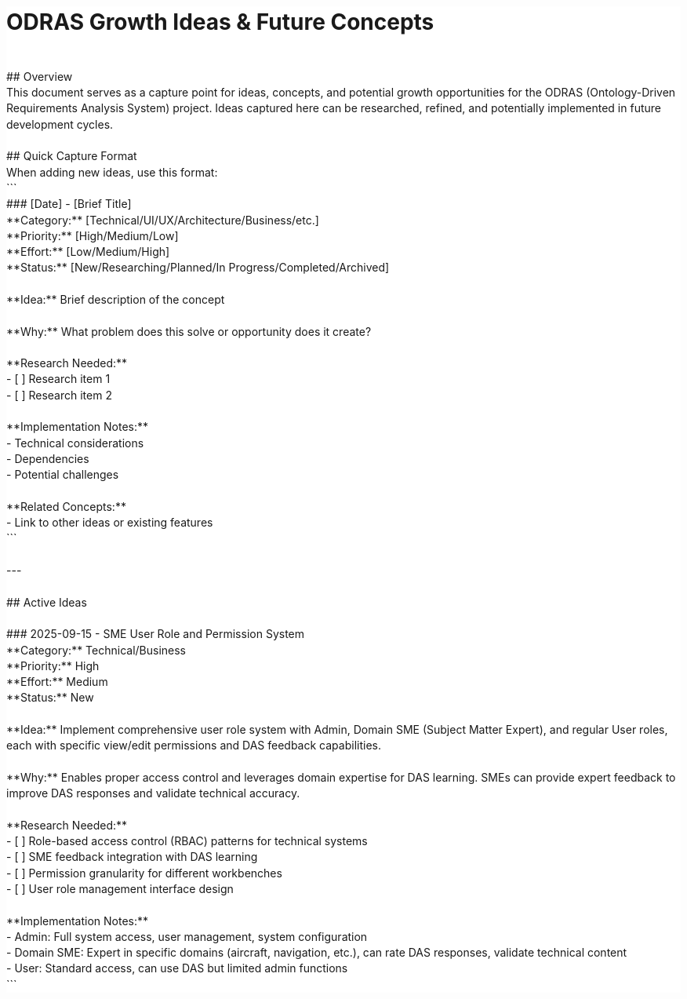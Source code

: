 # ODRAS Growth Ideas & Future Concepts<br>
<br>
## Overview<br>
This document serves as a capture point for ideas, concepts, and potential growth opportunities for the ODRAS (Ontology-Driven Requirements Analysis System) project. Ideas captured here can be researched, refined, and potentially implemented in future development cycles.<br>
<br>
## Quick Capture Format<br>
When adding new ideas, use this format:<br>
```<br>
### [Date] - [Brief Title]<br>
**Category:** [Technical/UI/UX/Architecture/Business/etc.]<br>
**Priority:** [High/Medium/Low]<br>
**Effort:** [Low/Medium/High]<br>
**Status:** [New/Researching/Planned/In Progress/Completed/Archived]<br>
<br>
**Idea:** Brief description of the concept<br>
<br>
**Why:** What problem does this solve or opportunity does it create?<br>
<br>
**Research Needed:**<br>
- [ ] Research item 1<br>
- [ ] Research item 2<br>
<br>
**Implementation Notes:**<br>
- Technical considerations<br>
- Dependencies<br>
- Potential challenges<br>
<br>
**Related Concepts:**<br>
- Link to other ideas or existing features<br>
```<br>
<br>
---<br>
<br>
## Active Ideas<br>
<br>
### 2025-09-15 - SME User Role and Permission System<br>
**Category:** Technical/Business<br>
**Priority:** High<br>
**Effort:** Medium<br>
**Status:** New<br>
<br>
**Idea:** Implement comprehensive user role system with Admin, Domain SME (Subject Matter Expert), and regular User roles, each with specific view/edit permissions and DAS feedback capabilities.<br>
<br>
**Why:** Enables proper access control and leverages domain expertise for DAS learning. SMEs can provide expert feedback to improve DAS responses and validate technical accuracy.<br>
<br>
**Research Needed:**<br>
- [ ] Role-based access control (RBAC) patterns for technical systems<br>
- [ ] SME feedback integration with DAS learning<br>
- [ ] Permission granularity for different workbenches<br>
- [ ] User role management interface design<br>
<br>
**Implementation Notes:**<br>
- Admin: Full system access, user management, system configuration<br>
- Domain SME: Expert in specific domains (aircraft, navigation, etc.), can rate DAS responses, validate technical content<br>
- User: Standard access, can use DAS but limited admin functions<br>
```